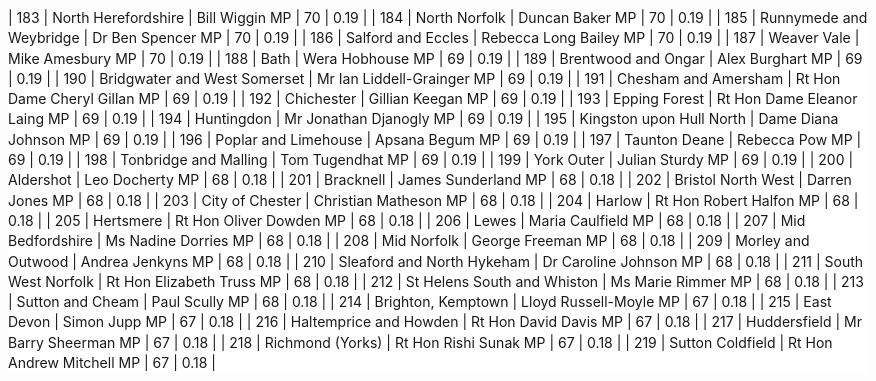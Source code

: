 | 183 | North Herefordshire | Bill Wiggin MP | 70 | 0.19 |
| 184 | North Norfolk | Duncan Baker MP | 70 | 0.19 |
| 185 | Runnymede and Weybridge | Dr Ben Spencer MP | 70 | 0.19 |
| 186 | Salford and Eccles | Rebecca Long Bailey MP | 70 | 0.19 |
| 187 | Weaver Vale | Mike Amesbury MP | 70 | 0.19 |
| 188 | Bath | Wera Hobhouse MP | 69 | 0.19 |
| 189 | Brentwood and Ongar | Alex Burghart MP | 69 | 0.19 |
| 190 | Bridgwater and West Somerset | Mr Ian Liddell-Grainger MP | 69 | 0.19 |
| 191 | Chesham and Amersham | Rt Hon Dame Cheryl Gillan MP | 69 | 0.19 |
| 192 | Chichester | Gillian Keegan MP | 69 | 0.19 |
| 193 | Epping Forest | Rt Hon Dame Eleanor Laing MP | 69 | 0.19 |
| 194 | Huntingdon | Mr Jonathan Djanogly MP | 69 | 0.19 |
| 195 | Kingston upon Hull North | Dame Diana Johnson MP | 69 | 0.19 |
| 196 | Poplar and Limehouse | Apsana Begum MP | 69 | 0.19 |
| 197 | Taunton Deane | Rebecca Pow MP | 69 | 0.19 |
| 198 | Tonbridge and Malling | Tom Tugendhat MP | 69 | 0.19 |
| 199 | York Outer | Julian Sturdy MP | 69 | 0.19 |
| 200 | Aldershot | Leo Docherty MP | 68 | 0.18 |
| 201 | Bracknell | James Sunderland MP | 68 | 0.18 |
| 202 | Bristol North West | Darren Jones MP | 68 | 0.18 |
| 203 | City of Chester | Christian Matheson MP | 68 | 0.18 |
| 204 | Harlow | Rt Hon Robert Halfon MP | 68 | 0.18 |
| 205 | Hertsmere | Rt Hon Oliver Dowden MP | 68 | 0.18 |
| 206 | Lewes | Maria Caulfield MP | 68 | 0.18 |
| 207 | Mid Bedfordshire | Ms Nadine Dorries MP | 68 | 0.18 |
| 208 | Mid Norfolk | George Freeman MP | 68 | 0.18 |
| 209 | Morley and Outwood | Andrea Jenkyns MP | 68 | 0.18 |
| 210 | Sleaford and North Hykeham | Dr Caroline Johnson MP | 68 | 0.18 |
| 211 | South West Norfolk | Rt Hon Elizabeth Truss MP | 68 | 0.18 |
| 212 | St Helens South and Whiston | Ms Marie Rimmer MP | 68 | 0.18 |
| 213 | Sutton and Cheam | Paul Scully MP | 68 | 0.18 |
| 214 | Brighton, Kemptown | Lloyd Russell-Moyle MP | 67 | 0.18 |
| 215 | East Devon | Simon Jupp MP | 67 | 0.18 |
| 216 | Haltemprice and Howden | Rt Hon David Davis MP | 67 | 0.18 |
| 217 | Huddersfield | Mr Barry Sheerman MP | 67 | 0.18 |
| 218 | Richmond (Yorks) | Rt Hon Rishi Sunak MP | 67 | 0.18 |
| 219 | Sutton Coldfield | Rt Hon Andrew Mitchell MP | 67 | 0.18 |
